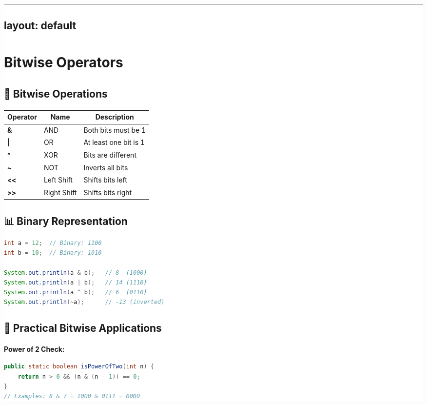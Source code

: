 </div>

</div>

---
layout: default
---

# Bitwise Operators

<div class="grid grid-cols-2 gap-8">

<div>

## 🔧 Bitwise Operations

| Operator | Name | Description |
|----------|------|-------------|
| **&** | AND | Both bits must be 1 |
| **\|** | OR | At least one bit is 1 |
| **^** | XOR | Bits are different |
| **~** | NOT | Inverts all bits |
| **<<** | Left Shift | Shifts bits left |
| **>>** | Right Shift | Shifts bits right |

## 📊 Binary Representation

```java
int a = 12;  // Binary: 1100
int b = 10;  // Binary: 1010

System.out.println(a & b);   // 8  (1000)
System.out.println(a | b);   // 14 (1110)
System.out.println(a ^ b);   // 6  (0110)
System.out.println(~a);      // -13 (inverted)
```

</div>

<div>

## 🎯 Practical Bitwise Applications

<v-clicks>

**Power of 2 Check:**
```java
public static boolean isPowerOfTwo(int n) {
    return n > 0 && (n & (n - 1)) == 0;
}
// Examples: 8 & 7 = 1000 & 0111 = 0000
```
